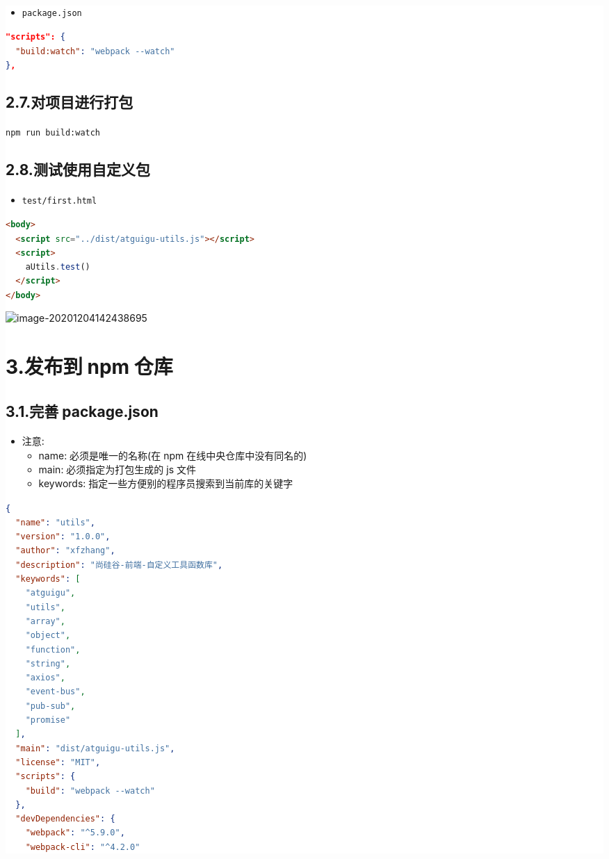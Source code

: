 - `package.json`

```json
"scripts": {
  "build:watch": "webpack --watch"
},
```

## 2.7.对项目进行打包

```bash
npm run build:watch
```

## 2.8.测试使用自定义包

- `test/first.html`

```html
<body>
  <script src="../dist/atguigu-utils.js"></script>
  <script>
    aUtils.test()
  </script>
</body>
```

![image-20201204142438695](https://raw.githubusercontent.com/anchuanyuan/TuChuangForITX/main/image/202102/25/210821-575868.png)

# 3.发布到 npm 仓库

## 3.1.完善 package.json

- 注意:
  - name: 必须是唯一的名称(在 npm 在线中央仓库中没有同名的)
  - main: 必须指定为打包生成的 js 文件
  - keywords: 指定一些方便别的程序员搜索到当前库的关键字

```json
{
  "name": "utils",
  "version": "1.0.0",
  "author": "xfzhang",
  "description": "尚硅谷-前端-自定义工具函数库",
  "keywords": [
    "atguigu",
    "utils",
    "array",
    "object",
    "function",
    "string",
    "axios",
    "event-bus",
    "pub-sub",
    "promise"
  ],
  "main": "dist/atguigu-utils.js",
  "license": "MIT",
  "scripts": {
    "build": "webpack --watch"
  },
  "devDependencies": {
    "webpack": "^5.9.0",
    "webpack-cli": "^4.2.0"
```